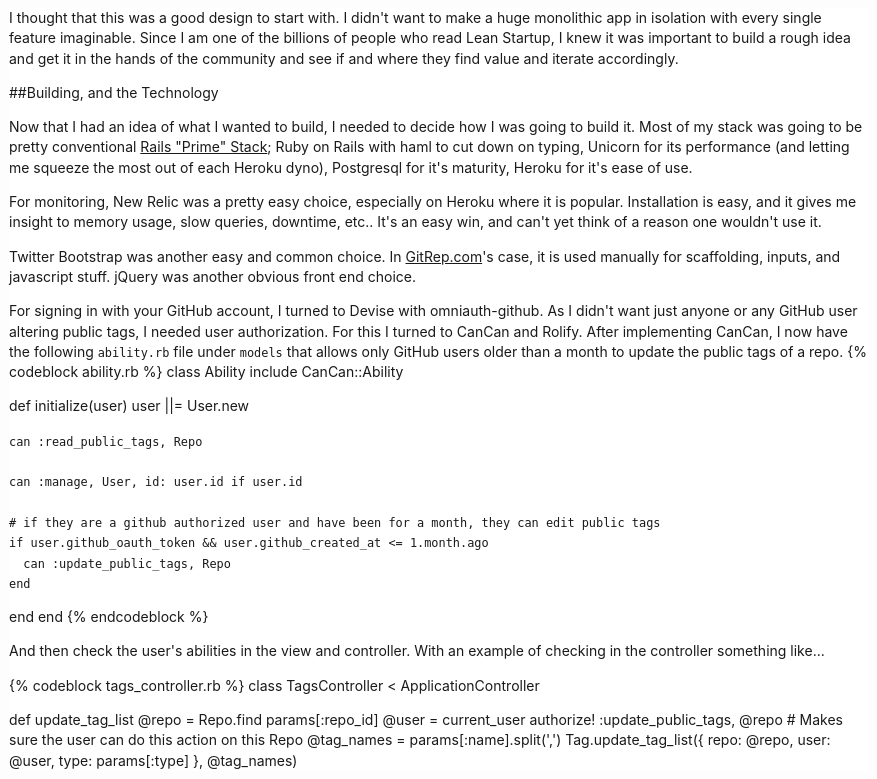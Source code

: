 I thought that this was a good design to start with. I didn't want to make a huge monolithic app in isolation with every single feature imaginable. Since I am one of the billions of people who read Lean Startup, I knew it was important to build a rough idea and get it in the hands of the community and see if and where they find value and iterate accordingly.

##Building, and the Technology

Now that I had an idea of what I wanted to build, I needed to decide how I was going to build it. Most of my stack was going to be pretty conventional [Rails "Prime" Stack](http://words.steveklabnik.com/rails-has-two-default-stacks); Ruby on Rails with haml to cut down on typing, Unicorn for its performance (and letting me squeeze the most out of each Heroku dyno), Postgresql for it's maturity, Heroku for it's ease of use.

For monitoring, New Relic was a pretty easy choice, especially on Heroku where it is popular. Installation is easy, and it gives me insight to memory usage, slow queries, downtime, etc.. It's an easy win, and can't yet think of a reason one wouldn't use it.

Twitter Bootstrap was another easy and common choice. In [GitRep.com](http://GitRep.com)'s case, it is used manually for scaffolding, inputs, and javascript stuff. jQuery was another obvious front end choice.

For signing in with your GitHub account, I turned to Devise with omniauth-github. As I didn't want just anyone or any GitHub user altering public tags, I needed user authorization. For this I turned to CanCan and Rolify. After implementing CanCan, I now have the following `ability.rb` file under `models` that allows only GitHub users older than a month to update the public tags of a repo.
{% codeblock ability.rb %}
class Ability
  include CanCan::Ability

  def initialize(user)
    user ||= User.new

    can :read_public_tags, Repo

    can :manage, User, id: user.id if user.id

    # if they are a github authorized user and have been for a month, they can edit public tags
    if user.github_oauth_token && user.github_created_at <= 1.month.ago
      can :update_public_tags, Repo
    end
  end
end
{% endcodeblock %}

And then check the user's abilities in the view and controller. With an example of checking in the controller something like...

{% codeblock tags_controller.rb %}
class TagsController < ApplicationController

  def update_tag_list
    @repo = Repo.find params[:repo_id]
    @user = current_user
    authorize! :update_public_tags, @repo # Makes sure the user can do this action on this Repo
    @tag_names = params[:name].split(',')
    Tag.update_tag_list({
      repo: @repo,
      user: @user,
      type: params[:type]
    }, @tag_names)
